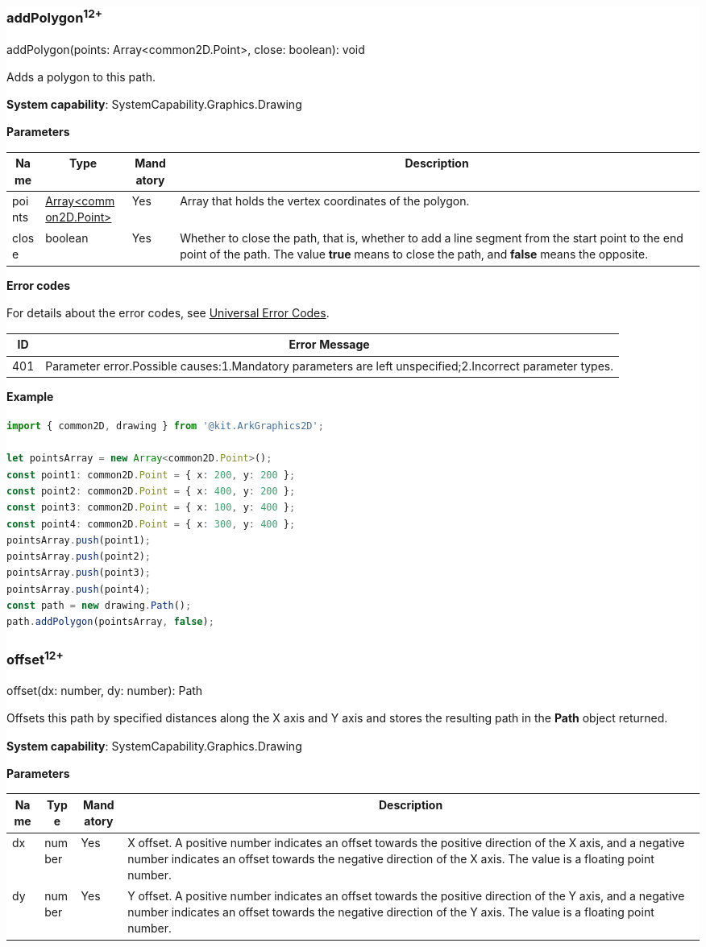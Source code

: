 ### addPolygon<sup>12+</sup>

addPolygon(points: Array\<common2D.Point>, close: boolean): void

Adds a polygon to this path.

**System capability**: SystemCapability.Graphics.Drawing

**Parameters**

| Name| Type  | Mandatory| Description                   |
| ------ | ------ | ---- | ----------------------- |
| points | [Array\<common2D.Point>](js-apis-graphics-common2D.md#point)   | Yes  | Array that holds the vertex coordinates of the polygon.|
| close  | boolean                                                        | Yes  | Whether to close the path, that is, whether to add a line segment from the start point to the end point of the path. The value **true** means to close the path, and **false** means the opposite.|

**Error codes**

For details about the error codes, see [Universal Error Codes](../errorcode-universal.md).

| ID| Error Message|
| ------- | --------------------------------------------|
| 401 | Parameter error.Possible causes:1.Mandatory parameters are left unspecified;2.Incorrect parameter types. |

**Example**

```ts
import { common2D, drawing } from '@kit.ArkGraphics2D';

let pointsArray = new Array<common2D.Point>();
const point1: common2D.Point = { x: 200, y: 200 };
const point2: common2D.Point = { x: 400, y: 200 };
const point3: common2D.Point = { x: 100, y: 400 };
const point4: common2D.Point = { x: 300, y: 400 };
pointsArray.push(point1);
pointsArray.push(point2);
pointsArray.push(point3);
pointsArray.push(point4);
const path = new drawing.Path();
path.addPolygon(pointsArray, false);
```

### offset<sup>12+</sup>

offset(dx: number, dy: number): Path

Offsets this path by specified distances along the X axis and Y axis and stores the resulting path in the **Path** object returned.

**System capability**: SystemCapability.Graphics.Drawing

**Parameters**

| Name| Type  | Mandatory| Description                   |
| ------ | ------ | ---- | ----------------------- |
| dx     | number        | Yes  | X offset. A positive number indicates an offset towards the positive direction of the X axis, and a negative number indicates an offset towards the negative direction of the X axis. The value is a floating point number.|
| dy     | number        | Yes  | Y offset. A positive number indicates an offset towards the positive direction of the Y axis, and a negative number indicates an offset towards the negative direction of the Y axis. The value is a floating point number.|
